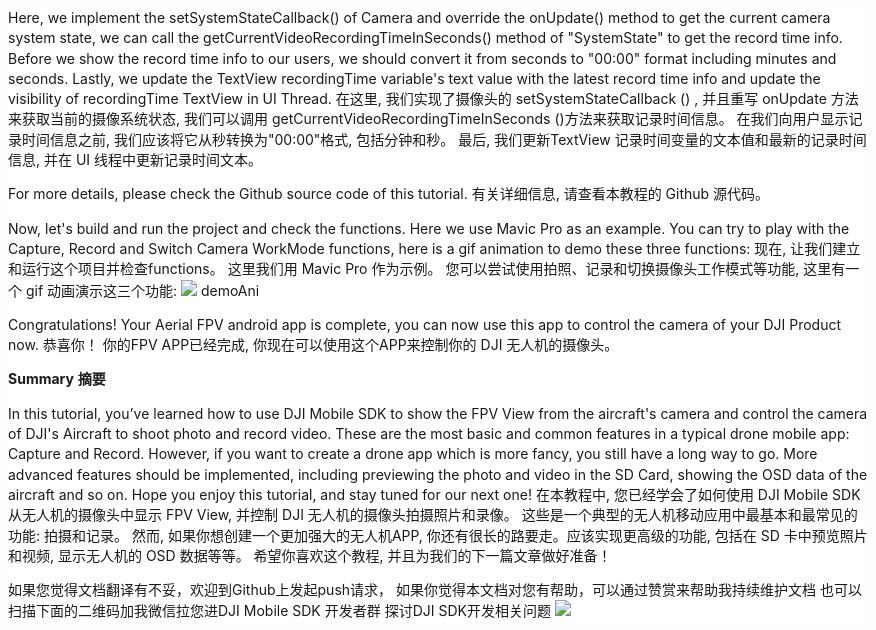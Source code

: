 Here, we implement the setSystemStateCallback() of Camera and override the onUpdate() method to get the current camera system state, we can call the getCurrentVideoRecordingTimeInSeconds() method of "SystemState" to get the record time info. Before we show the record time info to our users, we should convert it from seconds to "00:00" format including minutes and seconds. Lastly, we update the TextView recordingTime variable's text value with the latest record time info and update the visibility of recordingTime TextView in UI Thread.
在这里, 我们实现了摄像头的 setSystemStateCallback () , 并且重写 onUpdate 方法来获取当前的摄像系统状态, 我们可以调用 getCurrentVideoRecordingTimeInSeconds ()方法来获取记录时间信息。 在我们向用户显示记录时间信息之前, 我们应该将它从秒转换为"00:00"格式, 包括分钟和秒。 最后, 我们更新TextView 记录时间变量的文本值和最新的记录时间信息, 并在 UI 线程中更新记录时间文本。

For more details, please check the Github source code of this tutorial.
有关详细信息, 请查看本教程的 Github 源代码。

Now, let's build and run the project and check the functions. Here we use Mavic Pro as an example. You can try to play with the Capture, Record and Switch Camera WorkMode functions, here is a gif animation to demo these three functions:
现在, 让我们建立和运行这个项目并检查functions。 这里我们用 Mavic Pro 作为示例。 您可以尝试使用拍照、记录和切换摄像头工作模式等功能, 这里有一个 gif 动画演示这三个功能:
![](https://devcn.djicdn.com/images/tutorials-and-samples/Android/FPVDemo/demoAni-11af76e174.gif)
demoAni

Congratulations! Your Aerial FPV android app is complete, you can now use this app to control the camera of your DJI Product now.
恭喜你！ 你的FPV APP已经完成, 你现在可以使用这个APP来控制你的 DJI 无人机的摄像头。

**Summary**
**摘要**

In this tutorial, you’ve learned how to use DJI Mobile SDK to show the FPV View from the aircraft's camera and control the camera of DJI's Aircraft to shoot photo and record video. These are the most basic and common features in a typical drone mobile app: Capture and Record. However, if you want to create a drone app which is more fancy, you still have a long way to go. More advanced features should be implemented, including previewing the photo and video in the SD Card, showing the OSD data of the aircraft and so on. Hope you enjoy this tutorial, and stay tuned for our next one!
在本教程中, 您已经学会了如何使用 DJI Mobile SDK 从无人机的摄像头中显示 FPV View, 并控制 DJI 无人机的摄像头拍摄照片和录像。 这些是一个典型的无人机移动应用中最基本和最常见的功能: 拍摄和记录。 然而, 如果你想创建一个更加强大的无人机APP, 你还有很长的路要走。应该实现更高级的功能, 包括在 SD 卡中预览照片和视频, 显示无人机的 OSD 数据等等。 希望你喜欢这个教程, 并且为我们的下一篇文章做好准备！


如果您觉得文档翻译有不妥，欢迎到Github上发起push请求，
如果你觉得本文档对您有帮助，可以通过赞赏来帮助我持续维护文档
也可以扫描下面的二维码加我微信拉您进DJI Mobile SDK 开发者群 探讨DJI SDK开发相关问题
![](images/20180303_092058.jpg)